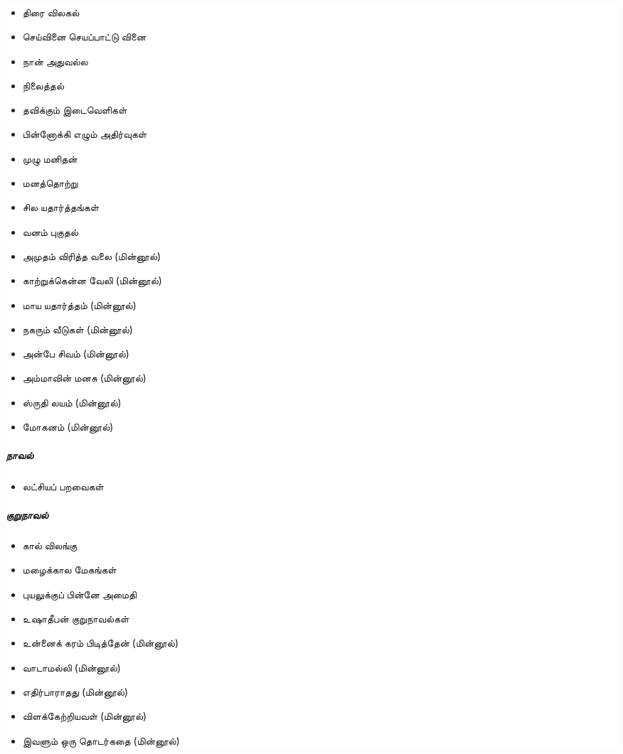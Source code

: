 -   திரை விலகல்

-   செய்வினை செயப்பாட்டு வினை

-   நான் அதுவல்ல

-   நிலைத்தல்

-   தவிக்கும் இடைவெளிகள்

-   பின்னோக்கி எழும் அதிர்வுகள்

-   முழு மனிதன்

-   மனத்தொற்று

-   சில யதார்த்தங்கள்

-   வனம் புகுதல்

-   அமுதம் விரித்த வலை (மின்னூல்)

-   காற்றுக்கென்ன வேலி (மின்னூல்)

-   மாய யதார்த்தம் (மின்னூல்)

-   நகரும் வீடுகள் (மின்னூல்)

-   அன்பே சிவம் (மின்னூல்)

-   அம்மாவின் மனசு (மின்னூல்)

-   ஸ்ருதி லயம் (மின்னூல்)

-   மோகனம் (மின்னூல்)



##### நாவல்



-   லட்சியப் பறவைகள்



##### குறுநாவல்



-   கால் விலங்கு

-   மழைக்கால மேகங்கள்

-   புயலுக்குப் பின்னே அமைதி

-   உஷாதீபன் குறுநாவல்கள்

-   உன்னைக் கரம் பிடித்தேன் (மின்னூல்)

-   வாடாமல்லி (மின்னூல்)

-   எதிர்பாராதது (மின்னூல்)

-   விளக்கேற்றியவள் (மின்னூல்)

-   இவளும் ஒரு தொடர்கதை (மின்னூல்)
